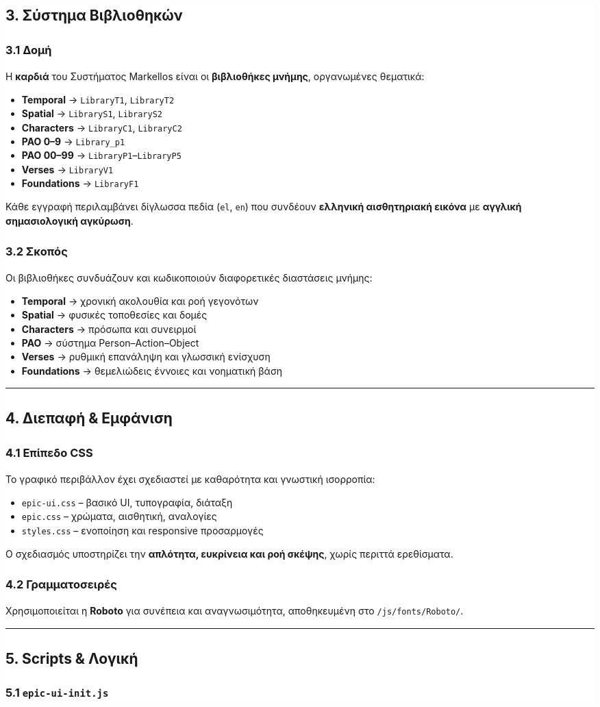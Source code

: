 ## 3. Σύστημα Βιβλιοθηκών

### 3.1 Δομή

Η **καρδιά** του Συστήματος Markellos είναι οι **βιβλιοθήκες μνήμης**, οργανωμένες θεματικά:

* **Temporal** → `LibraryT1`, `LibraryT2`
* **Spatial** → `LibraryS1`, `LibraryS2`
* **Characters** → `LibraryC1`, `LibraryC2`
* **PAO 0–9** → `Library_p1`
* **PAO 00–99** → `LibraryP1`–`LibraryP5`
* **Verses** → `LibraryV1`
* **Foundations** → `LibraryF1`

Κάθε εγγραφή περιλαμβάνει δίγλωσσα πεδία (`el`, `en`) που συνδέουν **ελληνική αισθητηριακή εικόνα** με **αγγλική σημασιολογική αγκύρωση**.

### 3.2 Σκοπός

Οι βιβλιοθήκες συνδυάζουν και κωδικοποιούν διαφορετικές διαστάσεις μνήμης:

* **Temporal** → χρονική ακολουθία και ροή γεγονότων
* **Spatial** → φυσικές τοποθεσίες και δομές
* **Characters** → πρόσωπα και συνειρμοί
* **PAO** → σύστημα Person–Action–Object
* **Verses** → ρυθμική επανάληψη και γλωσσική ενίσχυση
* **Foundations** → θεμελιώδεις έννοιες και νοηματική βάση

---

## 4. Διεπαφή & Εμφάνιση

### 4.1 Επίπεδο CSS

Το γραφικό περιβάλλον έχει σχεδιαστεί με καθαρότητα και γνωστική ισορροπία:

* `epic-ui.css` – βασικό UI, τυπογραφία, διάταξη
* `epic.css` – χρώματα, αισθητική, αναλογίες
* `styles.css` – ενοποίηση και responsive προσαρμογές

Ο σχεδιασμός υποστηρίζει την **απλότητα, ευκρίνεια και ροή σκέψης**, χωρίς περιττά ερεθίσματα.

### 4.2 Γραμματοσειρές

Χρησιμοποιείται η **Roboto** για συνέπεια και αναγνωσιμότητα, αποθηκευμένη στο `/js/fonts/Roboto/`.

---

## 5. Scripts & Λογική

### 5.1 `epic-ui-init.js`
